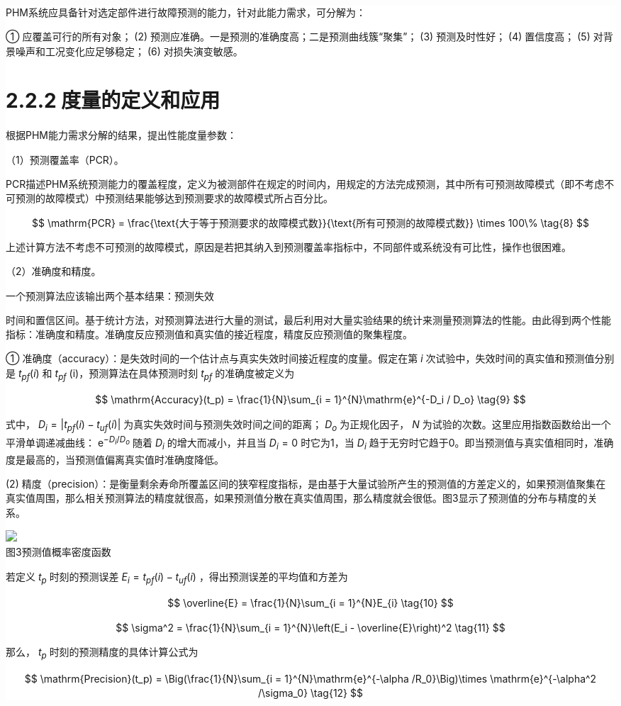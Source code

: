 PHM系统应具备针对选定部件进行故障预测的能力，针对此能力需求，可分解为：

$①$  应覆盖可行的所有对象； $(2)$  预测应准确。一是预测的准确度高；二是预测曲线簇“聚集”； $(3)$  预测及时性好； $(4)$  置信度高； $(5)$  对背景噪声和工况变化应足够稳定； $(6)$  对损失演变敏感。

# 2.2.2 度量的定义和应用

根据PHM能力需求分解的结果，提出性能度量参数：

（1）预测覆盖率（PCR）。

PCR描述PHM系统预测能力的覆盖程度，定义为被测部件在规定的时间内，用规定的方法完成预测，其中所有可预测故障模式（即不考虑不可预测的故障模式）中预测结果能够达到预测要求的故障模式所占百分比。

$$
\mathrm{PCR} = \frac{\text{大于等于预测要求的故障模式数}}{\text{所有可预测的故障模式数}} \times 100\% \tag{8}
$$

上述计算方法不考虑不可预测的故障模式，原因是若把其纳入到预测覆盖率指标中，不同部件或系统没有可比性，操作也很困难。

（2）准确度和精度。

一个预测算法应该输出两个基本结果：预测失效

时间和置信区间。基于统计方法，对预测算法进行大量的测试，最后利用对大量实验结果的统计来测量预测算法的性能。由此得到两个性能指标：准确度和精度。准确度反应预测值和真实值的接近程度，精度反应预测值的聚集程度。

$①$  准确度（accuracy）：是失效时间的一个估计点与真实失效时间接近程度的度量。假定在第  $i$  次试验中，失效时间的真实值和预测值分别是  $t_{pf}(i)$  和  $t_{pf}$  (i)，预测算法在具体预测时刻  $t_{pf}$  的准确度被定义为

$$
\mathrm{Accuracy}(t_p) = \frac{1}{N}\sum_{i = 1}^{N}\mathrm{e}^{-D_i / D_o} \tag{9}
$$

式中，  $D_{i} = |t_{pf}(i) - t_{uf}(i)|$  为真实失效时间与预测失效时间之间的距离；  $D_{o}$  为正规化因子，  $N$  为试验的次数。这里应用指数函数给出一个平滑单调递减曲线： $\mathrm{e}^{- D_i / D_o}$  随着  $D_{i}$  的增大而减小，并且当  $D_{i} = 0$  时它为1，当  $D_{i}$  趋于无穷时它趋于0。即当预测值与真实值相同时，准确度是最高的，当预测值偏离真实值时准确度降低。

$(2)$  精度（precision）：是衡量剩余寿命所覆盖区间的狭窄程度指标，是由基于大量试验所产生的预测值的方差定义的，如果预测值聚集在真实值周围，那么相关预测算法的精度就很高，如果预测值分散在真实值周围，那么精度就会很低。图3显示了预测值的分布与精度的关系。

![](https://cdn-mineru.openxlab.org.cn/result/2025-09-13/38502a9a-dad6-4271-9004-9a0f78a0e3e8/2dbf5c5d8b7af40dc5c468e36ac06bd09c3a7b23fc41d3c9b0b904f9a662cf7b.jpg)  
图3预测值概率密度函数

若定义  $t_{p}$  时刻的预测误差  $E_{i} = t_{pf}(i) - t_{uf}(i)$  ，得出预测误差的平均值和方差为

$$
\overline{E} = \frac{1}{N}\sum_{i = 1}^{N}E_{i} \tag{10}
$$

$$
\sigma^2 = \frac{1}{N}\sum_{i = 1}^{N}\left(E_i - \overline{E}\right)^2 \tag{11}
$$

那么，  $t_{p}$  时刻的预测精度的具体计算公式为

$$
\mathrm{Precision}(t_p) = \Big(\frac{1}{N}\sum_{i = 1}^{N}\mathrm{e}^{-\alpha /R_0}\Big)\times \mathrm{e}^{-\alpha^2 /\sigma_0} \tag{12}
$$
